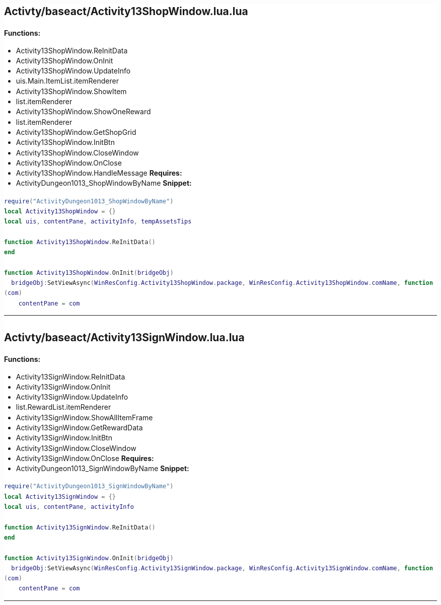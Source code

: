 
## Activty/baseact/Activity13ShopWindow.lua.lua
**Functions:**
- Activity13ShopWindow.ReInitData
- Activity13ShopWindow.OnInit
- Activity13ShopWindow.UpdateInfo
- uis.Main.ItemList.itemRenderer
- Activity13ShopWindow.ShowItem
- list.itemRenderer
- Activity13ShopWindow.ShowOneReward
- list.itemRenderer
- Activity13ShopWindow.GetShopGrid
- Activity13ShopWindow.InitBtn
- Activity13ShopWindow.CloseWindow
- Activity13ShopWindow.OnClose
- Activity13ShopWindow.HandleMessage
**Requires:**
- ActivityDungeon1013_ShopWindowByName
**Snippet:**
```lua
require("ActivityDungeon1013_ShopWindowByName")
local Activity13ShopWindow = {}
local uis, contentPane, activityInfo, tempAssetsTips

function Activity13ShopWindow.ReInitData()
end

function Activity13ShopWindow.OnInit(bridgeObj)
  bridgeObj:SetViewAsync(WinResConfig.Activity13ShopWindow.package, WinResConfig.Activity13ShopWindow.comName, function(com)
    contentPane = com
```

---

## Activty/baseact/Activity13SignWindow.lua.lua
**Functions:**
- Activity13SignWindow.ReInitData
- Activity13SignWindow.OnInit
- Activity13SignWindow.UpdateInfo
- list.RewardList.itemRenderer
- Activity13SignWindow.ShowAllItemFrame
- Activity13SignWindow.GetRewardData
- Activity13SignWindow.InitBtn
- Activity13SignWindow.CloseWindow
- Activity13SignWindow.OnClose
**Requires:**
- ActivityDungeon1013_SignWindowByName
**Snippet:**
```lua
require("ActivityDungeon1013_SignWindowByName")
local Activity13SignWindow = {}
local uis, contentPane, activityInfo

function Activity13SignWindow.ReInitData()
end

function Activity13SignWindow.OnInit(bridgeObj)
  bridgeObj:SetViewAsync(WinResConfig.Activity13SignWindow.package, WinResConfig.Activity13SignWindow.comName, function(com)
    contentPane = com
```

---